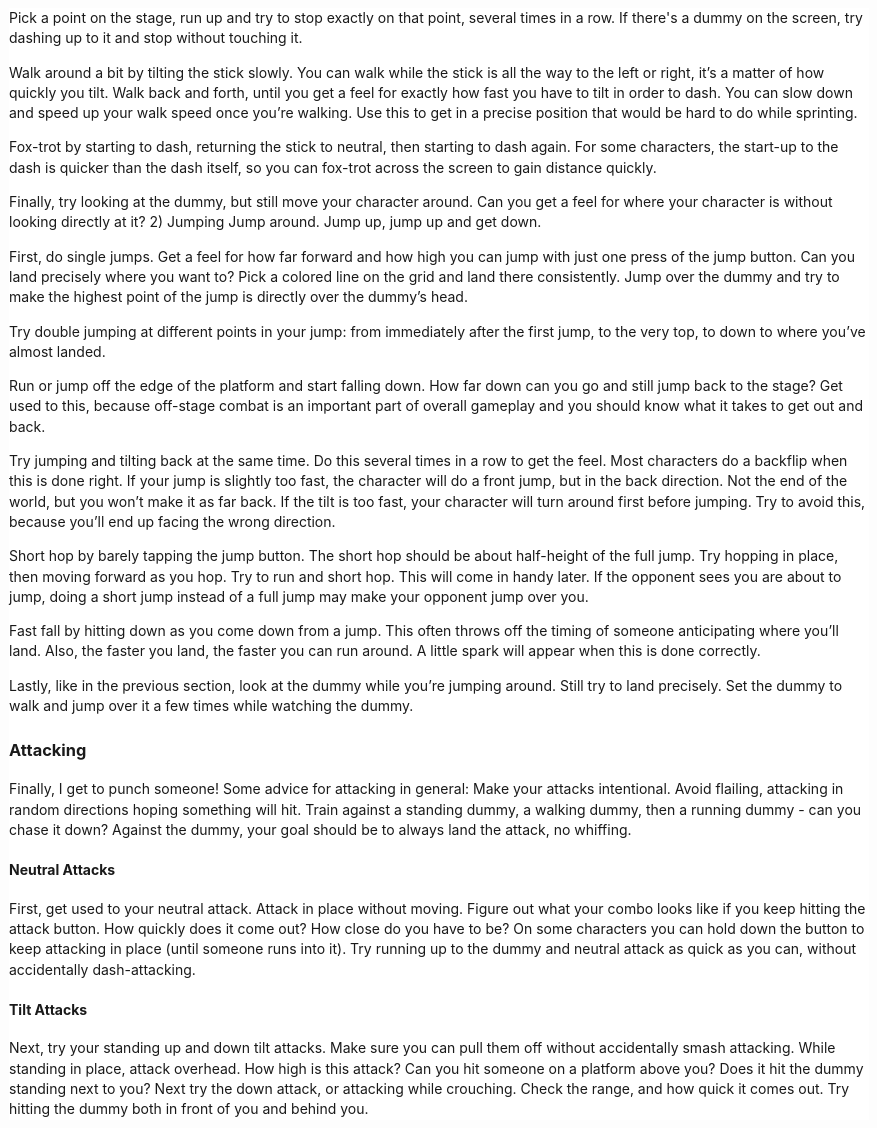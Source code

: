Pick a point on the stage, run up and try to stop exactly on that point, several times in a row. If there's a dummy on the screen, try dashing up to it and stop without touching it.

Walk around a bit by tilting the stick slowly. You can walk while the stick is all the way to the left or right, it’s a matter of how quickly you tilt. Walk back and forth, until you get a feel for exactly how fast you have to tilt in order to dash. You can slow down and speed up your walk speed once you’re walking. Use this to get in a precise position that would be hard to do while sprinting.

Fox-trot by starting to dash, returning the stick to neutral, then starting to dash again. For some characters, the start-up to the dash is quicker than the dash itself, so you can fox-trot across the screen to gain distance quickly.

Finally, try looking at the dummy, but still move your character around. Can you get a feel for where your character is without looking directly at it?
2) Jumping
Jump around. Jump up, jump up and get down.

First, do single jumps. Get a feel for how far forward and how high you can jump with just one press of the jump button. Can you land precisely where you want to? Pick a colored line on the grid and land there consistently. Jump over the dummy and try to make the highest point of the jump is directly over the dummy’s head. 

Try double jumping at different points in your jump: from immediately after the first jump, to the very top, to down to where you’ve almost landed.

Run or jump off the edge of the platform and start falling down. How far down can you go and still jump back to the stage? Get used to this, because off-stage combat is an important part of overall gameplay and you should know what it takes to get out and back.

Try jumping and tilting back at the same time. Do this several times in a row to get the feel. Most characters do a backflip when this is done right. If your jump is slightly too fast, the character will do a front jump, but in the back direction. Not the end of the world, but you won’t make it as far back. If the tilt is too fast, your character will turn around first before jumping. Try to avoid this, because you’ll end up facing the wrong direction.

Short hop by barely tapping the jump button. The short hop should be about half-height of the full jump. Try hopping in place, then moving forward as you hop. Try to run and short hop. This will come in handy later. If the opponent sees you are about to jump, doing a short jump instead of a full jump may make your opponent jump over you.

Fast fall by hitting down as you come down from a jump. This often throws off the timing of someone anticipating where you’ll land. Also, the faster you land, the faster you can run around. A little spark will appear when this is done correctly.

Lastly, like in the previous section, look at the dummy while you’re jumping around. Still try to land precisely. Set the dummy to walk and jump over it a few times while watching the dummy.

### Attacking
Finally, I get to punch someone! Some advice for attacking in general: Make your attacks intentional. Avoid flailing, attacking in random directions hoping something will hit. Train against a standing dummy, a walking dummy, then a running dummy - can you chase it down? Against the dummy, your goal should be to always land the attack, no whiffing.
#### Neutral Attacks
First, get used to your neutral attack. Attack in place without moving. Figure out what your combo looks like if you keep hitting the attack button. How quickly does it come out? How close do you have to be? On some characters you can hold down the button to keep attacking in place (until someone runs into it). Try running up to the dummy and neutral attack as quick as you can, without accidentally dash-attacking.
#### Tilt Attacks
Next, try your standing up and down tilt attacks. Make sure you can pull them off without accidentally smash attacking. While standing in place, attack overhead. How high is this attack? Can you hit someone on a platform above you? Does it hit the dummy standing next to you? Next try the down attack, or attacking while crouching. Check the range, and how quick it comes out. Try hitting the dummy both in front of you and behind you.
